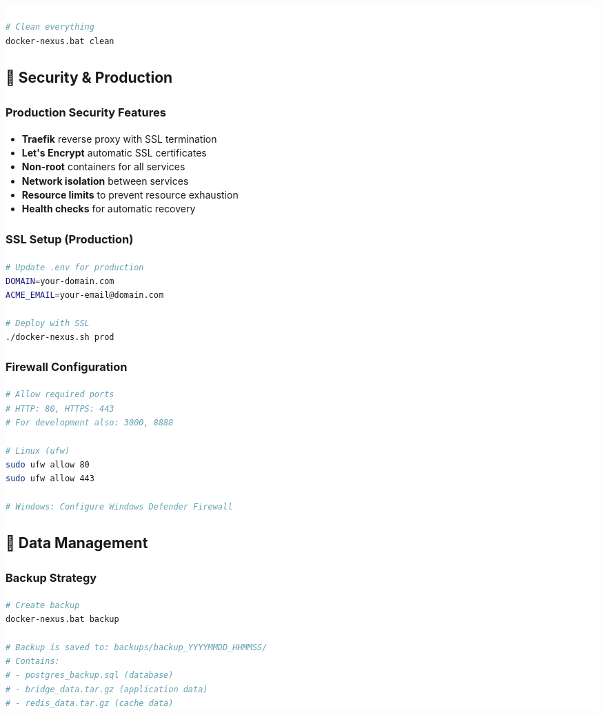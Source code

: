 ```bash

# Clean everything
docker-nexus.bat clean
```

## 🔐 **Security & Production**

### **Production Security Features**
- **Traefik** reverse proxy with SSL termination
- **Let's Encrypt** automatic SSL certificates
- **Non-root** containers for all services
- **Network isolation** between services
- **Resource limits** to prevent resource exhaustion
- **Health checks** for automatic recovery

### **SSL Setup (Production)**
```bash
# Update .env for production
DOMAIN=your-domain.com
ACME_EMAIL=your-email@domain.com

# Deploy with SSL
./docker-nexus.sh prod
```

### **Firewall Configuration**
```bash
# Allow required ports
# HTTP: 80, HTTPS: 443
# For development also: 3000, 8888

# Linux (ufw)
sudo ufw allow 80
sudo ufw allow 443

# Windows: Configure Windows Defender Firewall
```

## 💾 **Data Management**

### **Backup Strategy**
```bash
# Create backup
docker-nexus.bat backup

# Backup is saved to: backups/backup_YYYYMMDD_HHMMSS/
# Contains:
# - postgres_backup.sql (database)
# - bridge_data.tar.gz (application data)
# - redis_data.tar.gz (cache data)
```
